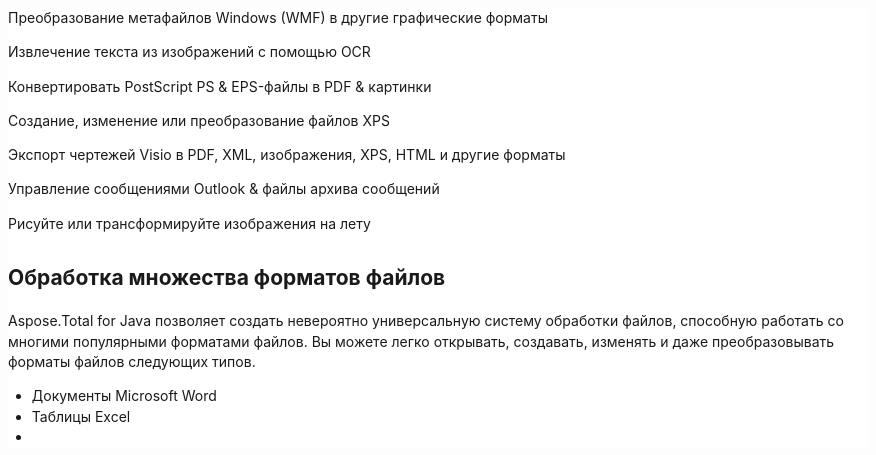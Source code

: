  </em>
 <p class="col-lg-10">
  Преобразование метафайлов Windows (WMF) в другие графические форматы
 </p>
</div>
<div class="col-lg-4">
 <em class="fa fa-file-text-o ico-blue fa-2x col-lg-2">
 </em>
 <p class="col-lg-10">
  Извлечение текста из изображений с помощью OCR
 </p>
</div>
<div class="col-lg-4">
 <em class="fa fa-send ico-blue fa-2x col-lg-2">
 </em>
 <p class="col-lg-10">
  Конвертировать PostScript PS &amp; EPS-файлы в PDF &amp; картинки
 </p>
</div>
<div class="col-lg-4">
 <em class="fa fa-th-list ico-blue fa-2x col-lg-2">
 </em>
 <p class="col-lg-10">
  Создание, изменение или преобразование файлов XPS
 </p>
</div>
<div class="col-lg-4">
 <em class="fa fa-html5 ico-blue fa-2x col-lg-2">
 </em>
 <p class="col-lg-10">
  Экспорт чертежей Visio в PDF, XML, изображения, XPS, HTML и другие форматы
 </p>
</div>
<div class="col-lg-4">
 <em class="fa fa-square-o ico-blue fa-2x col-lg-2">
 </em>
 <p class="col-lg-10">
  Управление сообщениями Outlook &amp; файлы архива сообщений
 </p>
</div>
<div class="col-lg-4">
 <em class="fa fa-image ico-blue fa-2x col-lg-2">
 </em>
 <p class="col-lg-10">
  Рисуйте или трансформируйте изображения на лету
 </p>
</div>
<div class="col-lg-12">
 <h2 class="h2title">
  Обработка множества форматов файлов
 </h2>
 <p>
  Aspose.Total for Java позволяет создать невероятно универсальную систему обработки файлов, способную работать со многими популярными форматами файлов. Вы можете легко открывать, создавать, изменять и даже преобразовывать форматы файлов следующих типов.
 </p>
 <ul class="unstyled">
  <li>
   Документы Microsoft Word
  </li>
  <li>
   Таблицы Excel
  </li>
  <li>